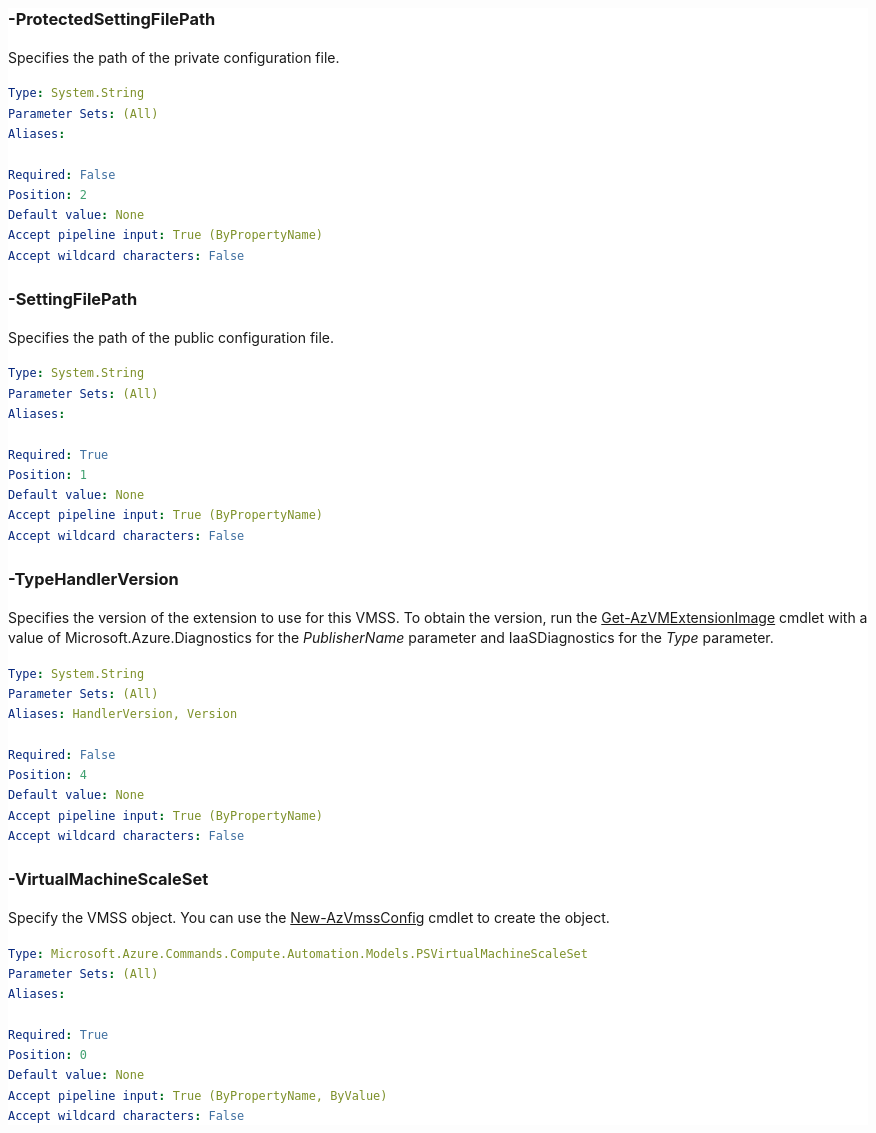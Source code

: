 ### -ProtectedSettingFilePath
Specifies the path of the private configuration file.

```yaml
Type: System.String
Parameter Sets: (All)
Aliases:

Required: False
Position: 2
Default value: None
Accept pipeline input: True (ByPropertyName)
Accept wildcard characters: False
```

### -SettingFilePath
Specifies the path of the public configuration file.

```yaml
Type: System.String
Parameter Sets: (All)
Aliases:

Required: True
Position: 1
Default value: None
Accept pipeline input: True (ByPropertyName)
Accept wildcard characters: False
```

### -TypeHandlerVersion
Specifies the version of the extension to use for this VMSS.
To obtain the version, run the [Get-AzVMExtensionImage](./Get-AzVMExtensionImage.md) cmdlet with a value of Microsoft.Azure.Diagnostics for the *PublisherName* parameter and IaaSDiagnostics for the *Type* parameter.

```yaml
Type: System.String
Parameter Sets: (All)
Aliases: HandlerVersion, Version

Required: False
Position: 4
Default value: None
Accept pipeline input: True (ByPropertyName)
Accept wildcard characters: False
```

### -VirtualMachineScaleSet
Specify the VMSS object.
You can use the [New-AzVmssConfig](./New-AzVmssConfig.md) cmdlet to create the object.

```yaml
Type: Microsoft.Azure.Commands.Compute.Automation.Models.PSVirtualMachineScaleSet
Parameter Sets: (All)
Aliases:

Required: True
Position: 0
Default value: None
Accept pipeline input: True (ByPropertyName, ByValue)
Accept wildcard characters: False
```
